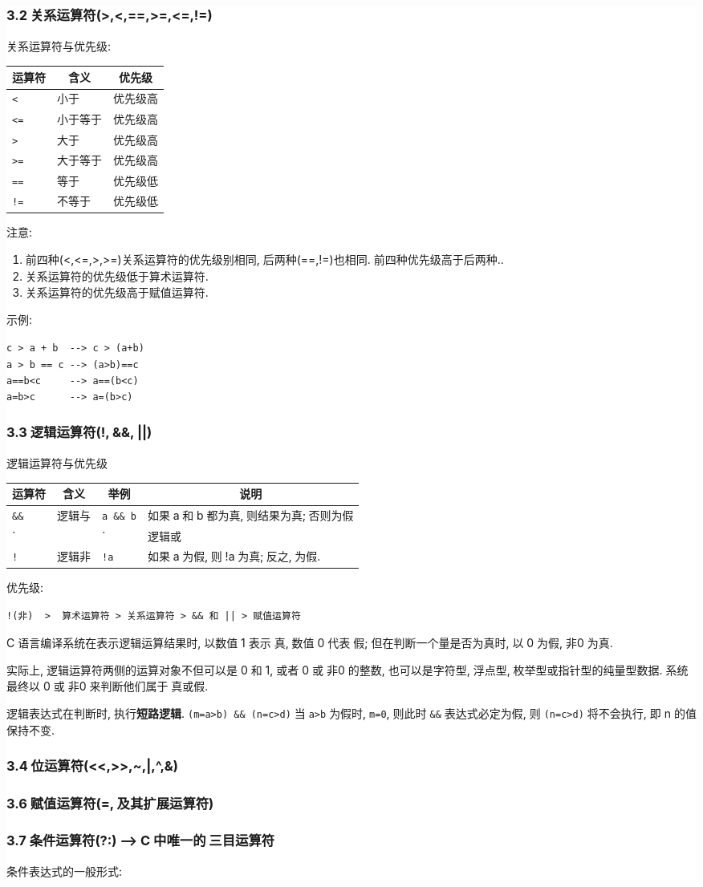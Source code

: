 ### 3.2 关系运算符(>,<,==,>=,<=,!=)
关系运算符与优先级:

| 运算符 | 含义 | 优先级 |
| --- | --- | --- |
| `<` | 小于 | 优先级高 |
| `<=` | 小于等于 | 优先级高 |
| `>` | 大于 | 优先级高 |
| `>=` | 大于等于 | 优先级高 |
| `==` | 等于 | 优先级低 |
| `!=` | 不等于 | 优先级低 |

注意:

1. 前四种(<,<=,>,>=)关系运算符的优先级别相同, 后两种(==,!=)也相同. 前四种优先级高于后两种..
2. 关系运算符的优先级低于算术运算符.
3. 关系运算符的优先级高于赋值运算符.

示例:
    
    c > a + b  --> c > (a+b)
    a > b == c --> (a>b)==c
    a==b<c     --> a==(b<c)
    a=b>c      --> a=(b>c)

### 3.3 逻辑运算符(!, &&, ||)
逻辑运算符与优先级

| 运算符 | 含义 | 举例 | 说明 |
| --- | --- | --- | --- |
| `&&` | 逻辑与 | `a && b` | 如果 a 和 b 都为真, 则结果为真; 否则为假 |
| `||` | 逻辑或 | `a || b` | 如果 a 和 b 至少有一个为真, 则结果为真; 否则为假 |
| `!` | 逻辑非 | `!a` | 如果 a 为假, 则 !a 为真; 反之, 为假. |

优先级:
    
    !(非)  >  算术运算符 > 关系运算符 > && 和 || > 赋值运算符

C 语言编译系统在表示逻辑运算结果时,  以数值 1 表示 真, 数值 0 代表 假; 但在判断一个量是否为真时, 以 0 为假, 非0 为真.

实际上, 逻辑运算符两侧的运算对象不但可以是 0 和 1, 或者 0 或 非0 的整数, 也可以是字符型, 浮点型, 枚举型或指针型的纯量型数据. 系统最终以 0 或 非0 来判断他们属于 真或假.

逻辑表达式在判断时, 执行**短路逻辑**. `(m=a>b) && (n=c>d)` 当 `a>b` 为假时, `m=0`, 则此时 `&&` 表达式必定为假, 则 `(n=c>d)` 将不会执行, 即 n 的值保持不变.

### 3.4 位运算符(<<,>>,~,|,^,&)
### 3.6 赋值运算符(=, 及其扩展运算符)
### 3.7 条件运算符(?:) --> C 中唯一的 三目运算符
条件表达式的一般形式:
    